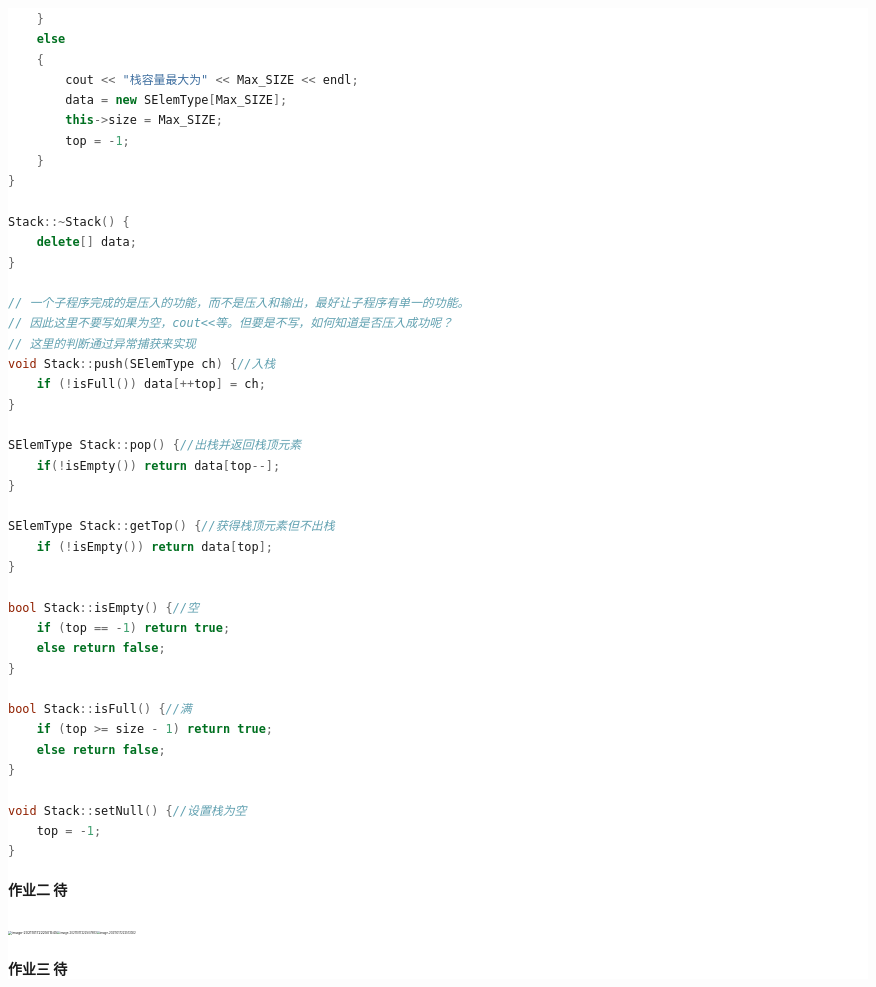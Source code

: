 ```c++
	}
	else
	{
		cout << "栈容量最大为" << Max_SIZE << endl;
		data = new SElemType[Max_SIZE];
		this->size = Max_SIZE;
		top = -1;
	}
}

Stack::~Stack() {
	delete[] data;
}

// 一个子程序完成的是压入的功能，而不是压入和输出，最好让子程序有单一的功能。
// 因此这里不要写如果为空，cout<<等。但要是不写，如何知道是否压入成功呢？
// 这里的判断通过异常捕获来实现
void Stack::push(SElemType ch) {//入栈
	if (!isFull()) data[++top] = ch;
}

SElemType Stack::pop() {//出栈并返回栈顶元素
	if(!isEmpty()) return data[top--];
}

SElemType Stack::getTop() {//获得栈顶元素但不出栈
	if (!isEmpty()) return data[top];
}

bool Stack::isEmpty() {//空
	if (top == -1) return true;
	else return false;
}

bool Stack::isFull() {//满
	if (top >= size - 1) return true;
	else return false;
}

void Stack::setNull() {//设置栈为空
	top = -1;
}
```

#### 作业二 待

<img src="E:\MarkDown\picture\image-20211017222501545.png" alt="image-20211017222501545" style="zoom: 25%;" /><img src="E:\MarkDown\picture\image-20211017222507983.png" alt="image-20211017222507983" style="zoom:20%;" /><img src="E:\MarkDown\picture\image-20211017222513302.png" alt="image-20211017222513302" style="zoom: 20%;" />



#### 作业三 待
